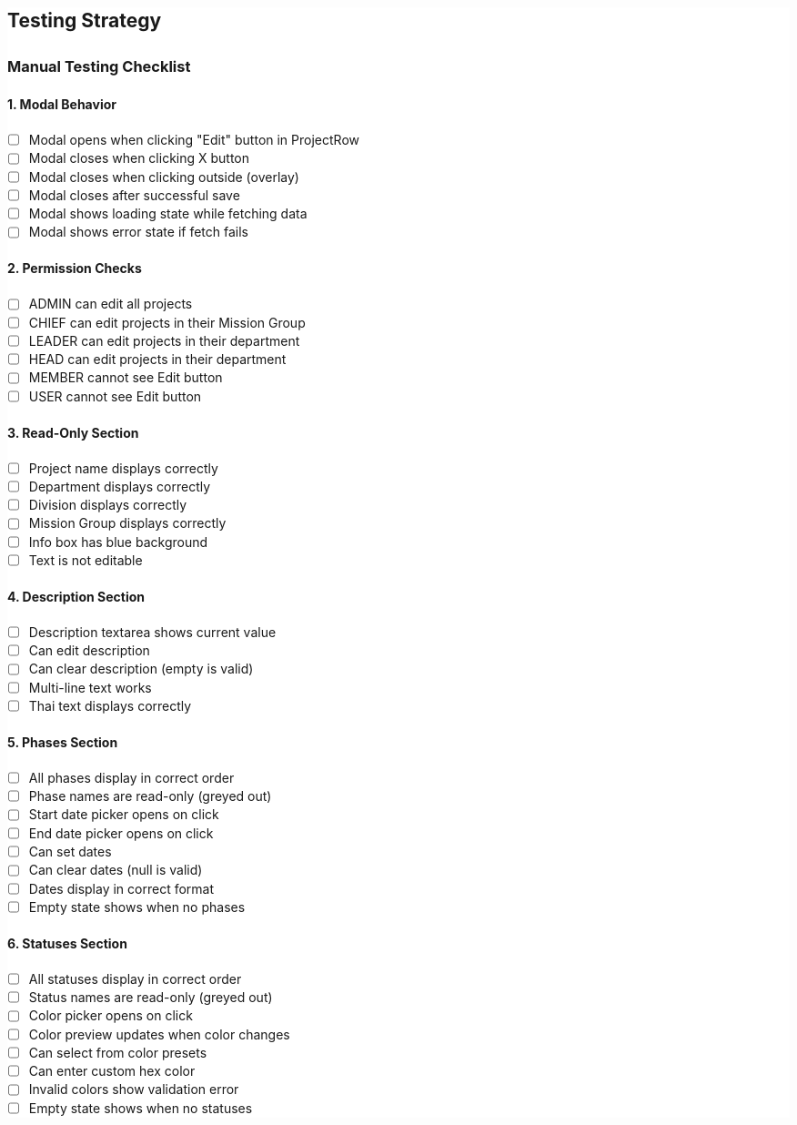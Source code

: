 ## Testing Strategy

### Manual Testing Checklist

#### 1. **Modal Behavior**

- [ ] Modal opens when clicking "Edit" button in ProjectRow
- [ ] Modal closes when clicking X button
- [ ] Modal closes when clicking outside (overlay)
- [ ] Modal closes after successful save
- [ ] Modal shows loading state while fetching data
- [ ] Modal shows error state if fetch fails

#### 2. **Permission Checks**

- [ ] ADMIN can edit all projects
- [ ] CHIEF can edit projects in their Mission Group
- [ ] LEADER can edit projects in their department
- [ ] HEAD can edit projects in their department
- [ ] MEMBER cannot see Edit button
- [ ] USER cannot see Edit button

#### 3. **Read-Only Section**

- [ ] Project name displays correctly
- [ ] Department displays correctly
- [ ] Division displays correctly
- [ ] Mission Group displays correctly
- [ ] Info box has blue background
- [ ] Text is not editable

#### 4. **Description Section**

- [ ] Description textarea shows current value
- [ ] Can edit description
- [ ] Can clear description (empty is valid)
- [ ] Multi-line text works
- [ ] Thai text displays correctly

#### 5. **Phases Section**

- [ ] All phases display in correct order
- [ ] Phase names are read-only (greyed out)
- [ ] Start date picker opens on click
- [ ] End date picker opens on click
- [ ] Can set dates
- [ ] Can clear dates (null is valid)
- [ ] Dates display in correct format
- [ ] Empty state shows when no phases

#### 6. **Statuses Section**

- [ ] All statuses display in correct order
- [ ] Status names are read-only (greyed out)
- [ ] Color picker opens on click
- [ ] Color preview updates when color changes
- [ ] Can select from color presets
- [ ] Can enter custom hex color
- [ ] Invalid colors show validation error
- [ ] Empty state shows when no statuses
